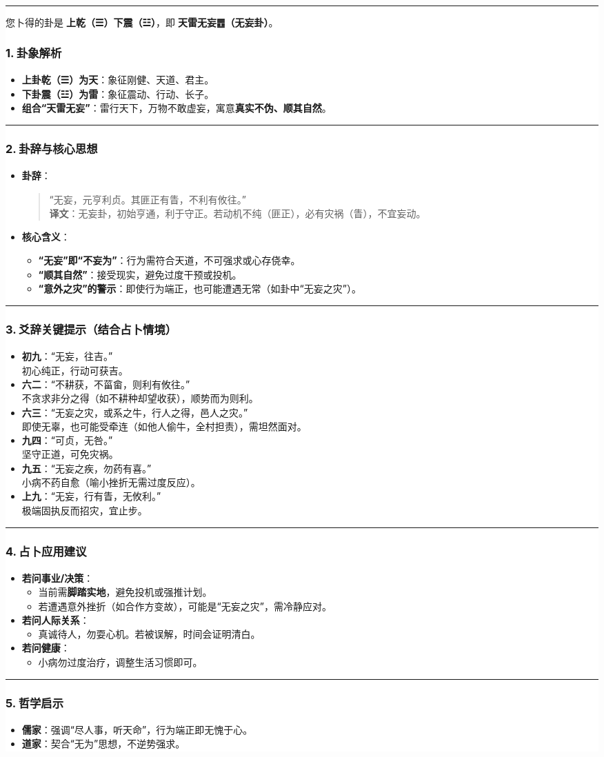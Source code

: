 
---

您卜得的卦是 **上乾（☰）下震（☳）**，即 **天雷无妄䷘（无妄卦）**。  

### **1. 卦象解析**
- **上卦乾（☰）为天**：象征刚健、天道、君主。  
- **下卦震（☳）为雷**：象征震动、行动、长子。  
- **组合“天雷无妄”**：雷行天下，万物不敢虚妄，寓意**真实不伪、顺其自然**。

---

### **2. 卦辞与核心思想**
- **卦辞**：  
  > “无妄，元亨利贞。其匪正有眚，不利有攸往。”  
  **译文**：无妄卦，初始亨通，利于守正。若动机不纯（匪正），必有灾祸（眚），不宜妄动。

- **核心含义**：  
  - **“无妄”即“不妄为”**：行为需符合天道，不可强求或心存侥幸。  
  - **“顺其自然”**：接受现实，避免过度干预或投机。  
  - **“意外之灾”的警示**：即使行为端正，也可能遭遇无常（如卦中“无妄之灾”）。

---

### **3. 爻辞关键提示（结合占卜情境）**
- **初九**：“无妄，往吉。”  
  初心纯正，行动可获吉。  
- **六二**：“不耕获，不菑畲，则利有攸往。”  
  不贪求非分之得（如不耕种却望收获），顺势而为则利。  
- **六三**：“无妄之灾，或系之牛，行人之得，邑人之灾。”  
  即使无辜，也可能受牵连（如他人偷牛，全村担责），需坦然面对。  
- **九四**：“可贞，无咎。”  
  坚守正道，可免灾祸。  
- **九五**：“无妄之疾，勿药有喜。”  
  小病不药自愈（喻小挫折无需过度反应）。  
- **上九**：“无妄，行有眚，无攸利。”  
  极端固执反而招灾，宜止步。

---

### **4. 占卜应用建议**
- **若问事业/决策**：  
  - 当前需**脚踏实地**，避免投机或强推计划。  
  - 若遭遇意外挫折（如合作方变故），可能是“无妄之灾”，需冷静应对。  
- **若问人际关系**：  
  - 真诚待人，勿耍心机。若被误解，时间会证明清白。  
- **若问健康**：  
  - 小病勿过度治疗，调整生活习惯即可。  

---

### **5. 哲学启示**  
- **儒家**：强调“尽人事，听天命”，行为端正即无愧于心。  
- **道家**：契合“无为”思想，不逆势强求。  
